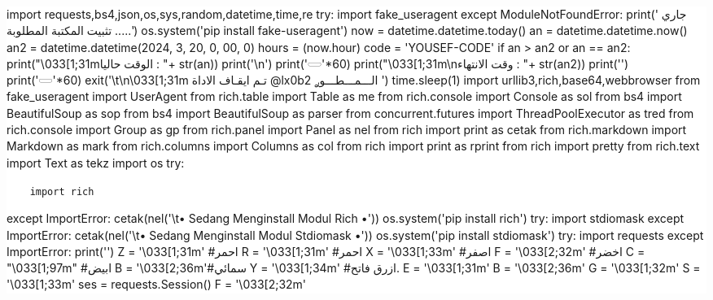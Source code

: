 import requests,bs4,json,os,sys,random,datetime,time,re
try:
	import fake_useragent
except ModuleNotFoundError:
	print(' جاري تثبيت المكتبة المطلوبة .....')
	os.system('pip install fake-useragent')
now = datetime.datetime.today()
an = datetime.datetime.now()
an2 = datetime.datetime(2024, 3, 20, 0, 00, 0)
hours = (now.hour)
code = 'YOUSEF-CODE'
if an > an2 or an == an2:
        print("\033[1;31mالوقت حاليا : "+ str(an))
        print('\n')
        print('𓏳'*60)
        print("\033[1;31m\nوقت الانتهاء : "+ str(an2))
        print('')
        print('𓏳'*60)
        exit('\t\n\033[1;31m تـم ايقـاف الاداة @lx0b2 الـــمـــطـــوࢪ   ')
        time.sleep(1)
import urllib3,rich,base64,webbrowser
from fake_useragent import UserAgent
from rich.table import Table as me
from rich.console import Console as sol
from bs4 import BeautifulSoup as sop
from bs4 import BeautifulSoup as parser
from concurrent.futures import ThreadPoolExecutor as tred
from rich.console import Group as gp
from rich.panel import Panel as nel
from rich import print as cetak
from rich.markdown import Markdown as mark
from rich.columns import Columns as col
from rich import print as rprint
from rich import pretty
from rich.text import Text as tekz
import os
try:
        
        import rich
except ImportError:
        cetak(nel('\t• Sedang Menginstall Modul Rich •'))
        os.system('pip install rich')
try:
        import stdiomask
except ImportError:
        cetak(nel('\t• Sedang Menginstall Modul Stdiomask •'))
        os.system('pip install stdiomask')
try:
	import requests
except ImportError:
	print('')
Z = '\033[1;31m' #احمر
R = '\033[1;31m' #احمر
X = '\033[1;33m' #اصفر
F = '\033[2;32m' #اخضر
C = "\033[1;97m" #ابيض
B = '\033[2;36m'#سمائي
Y = '\033[1;34m' #ازرق فاتح.
E = '\033[1;31m'
B = '\033[2;36m'
G = '\033[1;32m'
S = '\033[1;33m'
ses = requests.Session()
F = '\033[2;32m'